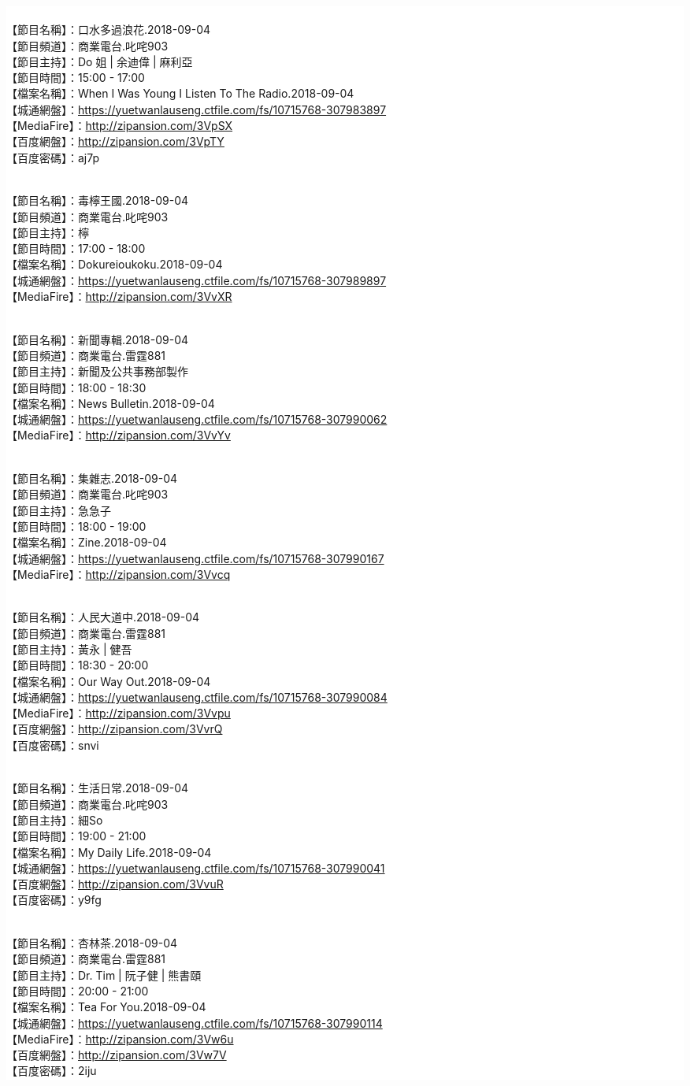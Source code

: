 <br>【節目名稱】：口水多過浪花.2018-09-04
<br>【節目頻道】：商業電台.叱咤903
<br>【節目主持】：Do 姐 | 余迪偉 | 麻利亞
<br>【節目時間】：15:00 - 17:00
<br>【檔案名稱】：When I Was Young I Listen To The Radio.2018-09-04
<br>【城通網盤】：https://yuetwanlauseng.ctfile.com/fs/10715768-307983897
<br>【MediaFire】：http://zipansion.com/3VpSX
<br>【百度網盤】：http://zipansion.com/3VpTY
<br>【百度密碼】：aj7p

<br>【節目名稱】：毒檸王國.2018-09-04
<br>【節目頻道】：商業電台.叱咤903
<br>【節目主持】：檸
<br>【節目時間】：17:00 - 18:00
<br>【檔案名稱】：Dokureioukoku.2018-09-04
<br>【城通網盤】：https://yuetwanlauseng.ctfile.com/fs/10715768-307989897
<br>【MediaFire】：http://zipansion.com/3VvXR

<br>【節目名稱】：新聞專輯.2018-09-04
<br>【節目頻道】：商業電台.雷霆881
<br>【節目主持】：新聞及公共事務部製作
<br>【節目時間】：18:00 - 18:30
<br>【檔案名稱】：News Bulletin.2018-09-04
<br>【城通網盤】：https://yuetwanlauseng.ctfile.com/fs/10715768-307990062
<br>【MediaFire】：http://zipansion.com/3VvYv

<br>【節目名稱】：集雜志.2018-09-04
<br>【節目頻道】：商業電台.叱咤903
<br>【節目主持】：急急子
<br>【節目時間】：18:00 - 19:00
<br>【檔案名稱】：Zine.2018-09-04
<br>【城通網盤】：https://yuetwanlauseng.ctfile.com/fs/10715768-307990167
<br>【MediaFire】：http://zipansion.com/3Vvcq

<br>【節目名稱】：人民大道中.2018-09-04
<br>【節目頻道】：商業電台.雷霆881
<br>【節目主持】：黃永 | 健吾
<br>【節目時間】：18:30 - 20:00
<br>【檔案名稱】：Our Way Out.2018-09-04
<br>【城通網盤】：https://yuetwanlauseng.ctfile.com/fs/10715768-307990084
<br>【MediaFire】：http://zipansion.com/3Vvpu
<br>【百度網盤】：http://zipansion.com/3VvrQ
<br>【百度密碼】：snvi

<br>【節目名稱】：生活日常.2018-09-04
<br>【節目頻道】：商業電台.叱咤903
<br>【節目主持】：細So
<br>【節目時間】：19:00 - 21:00
<br>【檔案名稱】：My Daily Life.2018-09-04
<br>【城通網盤】：https://yuetwanlauseng.ctfile.com/fs/10715768-307990041
<br>【百度網盤】：http://zipansion.com/3VvuR
<br>【百度密碼】：y9fg

<br>【節目名稱】：杏林茶.2018-09-04
<br>【節目頻道】：商業電台.雷霆881
<br>【節目主持】：Dr. Tim | 阮子健 | 熊書頤
<br>【節目時間】：20:00 - 21:00
<br>【檔案名稱】：Tea For You.2018-09-04
<br>【城通網盤】：https://yuetwanlauseng.ctfile.com/fs/10715768-307990114
<br>【MediaFire】：http://zipansion.com/3Vw6u
<br>【百度網盤】：http://zipansion.com/3Vw7V
<br>【百度密碼】：2iju
